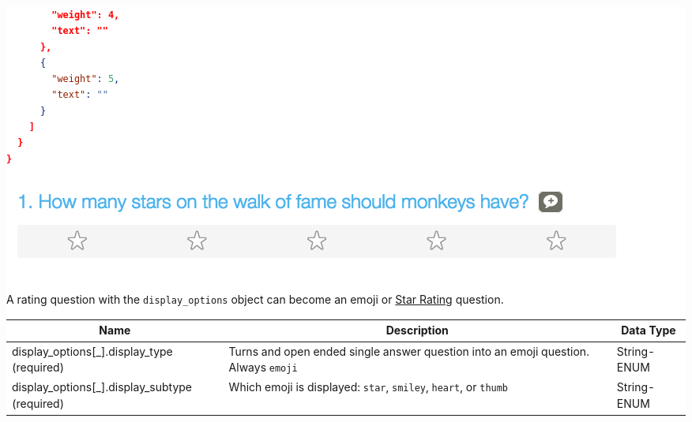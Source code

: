 ```json
        "weight": 4,
        "text": ""
      },
      {
        "weight": 5,
        "text": ""
      }
    ]
  }
}
```
![emoji (star rating)](https://raw.githubusercontent.com/SurveyMonkey/public_api_docs/master/images/star-rating.png)

A rating question with the `display_options` object can become an emoji or [Star Rating](https://help.surveymonkey.com/articles/en_US/kb/Star-Rating) question.

Name | Description | Data Type
----- | ----- | -----
 display_options[\_].display_type (required)| Turns and open ended single answer question into an emoji question. Always `emoji`|String-ENUM|
 display_options[\_].display_subtype (required)| Which emoji is displayed: `star`, `smiley`, `heart`, or `thumb`|String-ENUM|


